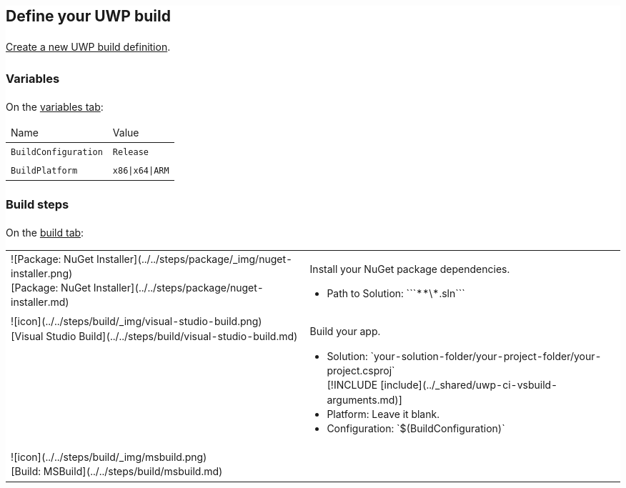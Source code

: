 
## Define your UWP build

[Create a new UWP build definition](../windows/universal.md).


### Variables

On the [variables tab](../../define/variables.md):

<table>
    <thead>
        <tr>
            <td>Name</td>
            <td>Value</td>
        </tr>
    </thead>
    <tr>
        <td><code>BuildConfiguration</code></td>
        <td><code>Release</code></td>
    </tr>
    <tr>
        <td><code>BuildPlatform</code></td>
        <td><code>x86&#124;x64&#124;ARM</code></td>
    </tr>
</table>


### Build steps

On the [build tab](../../define/build.md):


<table>
<tr>
<td>![Package: NuGet Installer](../../steps/package/_img/nuget-installer.png)<br/>[Package: NuGet Installer](../../steps/package/nuget-installer.md)</td>
<td>
<p>Install your NuGet package dependencies.</p>
<ul>
<li>Path to Solution: ```**\*.sln```</li>
</ul>
</td>
</tr>
<tr>
<td>![icon](../../steps/build/_img/visual-studio-build.png)<br/>
[Visual Studio Build](../../steps/build/visual-studio-build.md)</td>
      <td>
<p>Build your app.</p>
<ul>
<li>Solution: `your-solution-folder/your-project-folder/your-project.csproj`</li>
[!INCLUDE [include](../_shared/uwp-ci-vsbuild-arguments.md)]
<li>Platform: Leave it blank.</li>
<li>Configuration: `$(BuildConfiguration)`</li>
</ul>
</td>
</tr>
<tr>
<td>![icon](../../steps/build/_img/msbuild.png)<br/>[Build: MSBuild](../../steps/build/msbuild.md)</td>
<td>